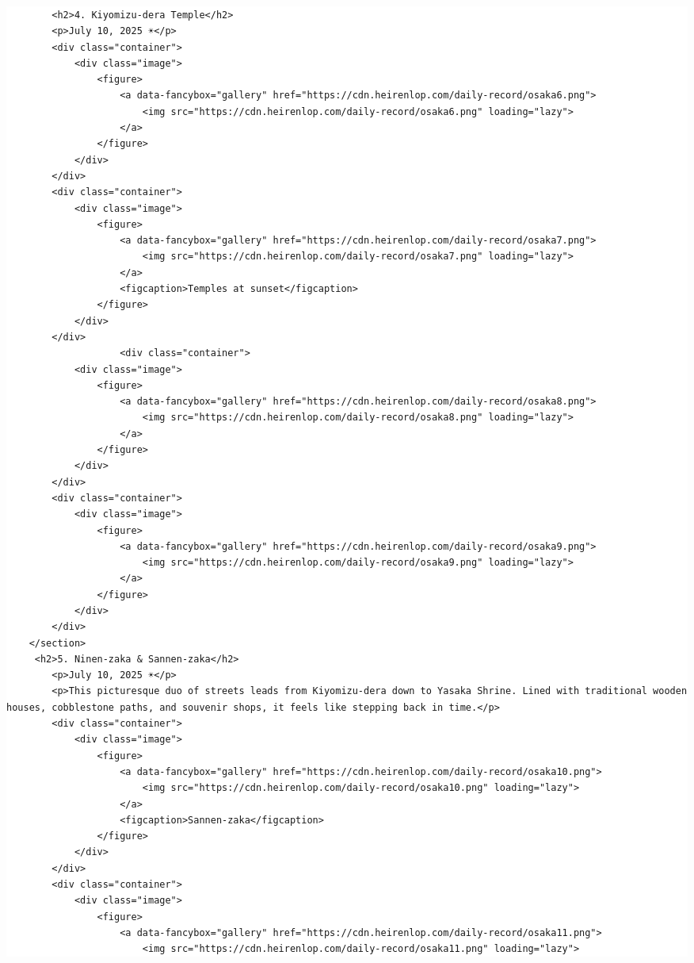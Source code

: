             <h2>4. Kiyomizu-dera Temple</h2>
            <p>July 10, 2025 ☀️</p>
            <div class="container">
                <div class="image">
                    <figure>
                        <a data-fancybox="gallery" href="https://cdn.heirenlop.com/daily-record/osaka6.png">
                            <img src="https://cdn.heirenlop.com/daily-record/osaka6.png" loading="lazy">
                        </a>
                    </figure>
                </div>
            </div>
            <div class="container">
                <div class="image">
                    <figure>
                        <a data-fancybox="gallery" href="https://cdn.heirenlop.com/daily-record/osaka7.png">
                            <img src="https://cdn.heirenlop.com/daily-record/osaka7.png" loading="lazy">
                        </a>
                        <figcaption>Temples at sunset</figcaption>
                    </figure>
                </div>
            </div>
                        <div class="container">
                <div class="image">
                    <figure>
                        <a data-fancybox="gallery" href="https://cdn.heirenlop.com/daily-record/osaka8.png">
                            <img src="https://cdn.heirenlop.com/daily-record/osaka8.png" loading="lazy">
                        </a>
                    </figure>
                </div>
            </div>
            <div class="container">
                <div class="image">
                    <figure>
                        <a data-fancybox="gallery" href="https://cdn.heirenlop.com/daily-record/osaka9.png">
                            <img src="https://cdn.heirenlop.com/daily-record/osaka9.png" loading="lazy">
                        </a>
                    </figure>
                </div>
            </div>
        </section>
         <h2>5. Ninen-zaka & Sannen-zaka</h2>
            <p>July 10, 2025 ☀️</p>
            <p>This picturesque duo of streets leads from Kiyomizu-dera down to Yasaka Shrine. Lined with traditional wooden houses, cobblestone paths, and souvenir shops, it feels like stepping back in time.</p>
            <div class="container">
                <div class="image">
                    <figure>
                        <a data-fancybox="gallery" href="https://cdn.heirenlop.com/daily-record/osaka10.png">
                            <img src="https://cdn.heirenlop.com/daily-record/osaka10.png" loading="lazy">
                        </a>
                        <figcaption>Sannen-zaka</figcaption>
                    </figure>
                </div>
            </div>
            <div class="container">
                <div class="image">
                    <figure>
                        <a data-fancybox="gallery" href="https://cdn.heirenlop.com/daily-record/osaka11.png">
                            <img src="https://cdn.heirenlop.com/daily-record/osaka11.png" loading="lazy">